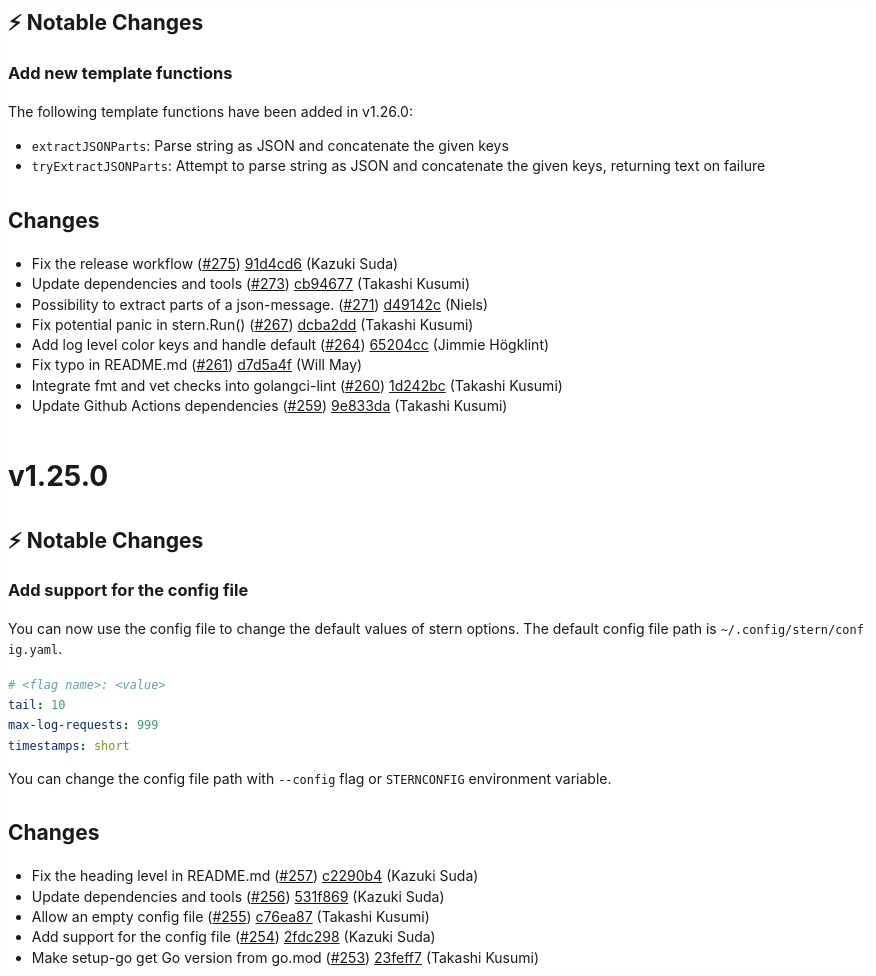 ## :zap: Notable Changes

### Add new template functions

The following template functions have been added in v1.26.0:

- `extractJSONParts`: Parse string as JSON and concatenate the given keys
- `tryExtractJSONParts`: Attempt to parse string as JSON and concatenate the given keys, returning text on failure

## Changes

* Fix the release workflow ([#275](https://github.com/stern/stern/pull/275)) [91d4cd6](https://github.com/stern/stern/commit/91d4cd6) (Kazuki Suda)
* Update dependencies and tools ([#273](https://github.com/stern/stern/pull/273)) [cb94677](https://github.com/stern/stern/commit/cb94677) (Takashi Kusumi)
* Possibility to extract parts of a json-message. ([#271](https://github.com/stern/stern/pull/271)) [d49142c](https://github.com/stern/stern/commit/d49142c) (Niels)
* Fix potential panic in stern.Run() ([#267](https://github.com/stern/stern/pull/267)) [dcba2dd](https://github.com/stern/stern/commit/dcba2dd) (Takashi Kusumi)
* Add log level color keys and handle default ([#264](https://github.com/stern/stern/pull/264)) [65204cc](https://github.com/stern/stern/commit/65204cc) (Jimmie Högklint)
* Fix typo in README.md ([#261](https://github.com/stern/stern/pull/261)) [d7d5a4f](https://github.com/stern/stern/commit/d7d5a4f) (Will May)
* Integrate fmt and vet checks into golangci-lint ([#260](https://github.com/stern/stern/pull/260)) [1d242bc](https://github.com/stern/stern/commit/1d242bc) (Takashi Kusumi)
* Update Github Actions dependencies ([#259](https://github.com/stern/stern/pull/259)) [9e833da](https://github.com/stern/stern/commit/9e833da) (Takashi Kusumi)

# v1.25.0

## :zap: Notable Changes

### Add support for the config file

You can now use the config file to change the default values of stern options. The default config file path is `~/.config/stern/config.yaml`.

```yaml
# <flag name>: <value>
tail: 10
max-log-requests: 999
timestamps: short
```

You can change the config file path with `--config` flag or `STERNCONFIG` environment variable.

## Changes

* Fix the heading level in README.md ([#257](https://github.com/stern/stern/pull/257)) [c2290b4](https://github.com/stern/stern/commit/c2290b4) (Kazuki Suda)
* Update dependencies and tools ([#256](https://github.com/stern/stern/pull/256)) [531f869](https://github.com/stern/stern/commit/531f869) (Kazuki Suda)
* Allow an empty config file ([#255](https://github.com/stern/stern/pull/255)) [c76ea87](https://github.com/stern/stern/commit/c76ea87) (Takashi Kusumi)
* Add support for the config file ([#254](https://github.com/stern/stern/pull/254)) [2fdc298](https://github.com/stern/stern/commit/2fdc298) (Kazuki Suda)
* Make setup-go get Go version from go.mod ([#253](https://github.com/stern/stern/pull/253)) [23feff7](https://github.com/stern/stern/commit/23feff7) (Takashi Kusumi)
